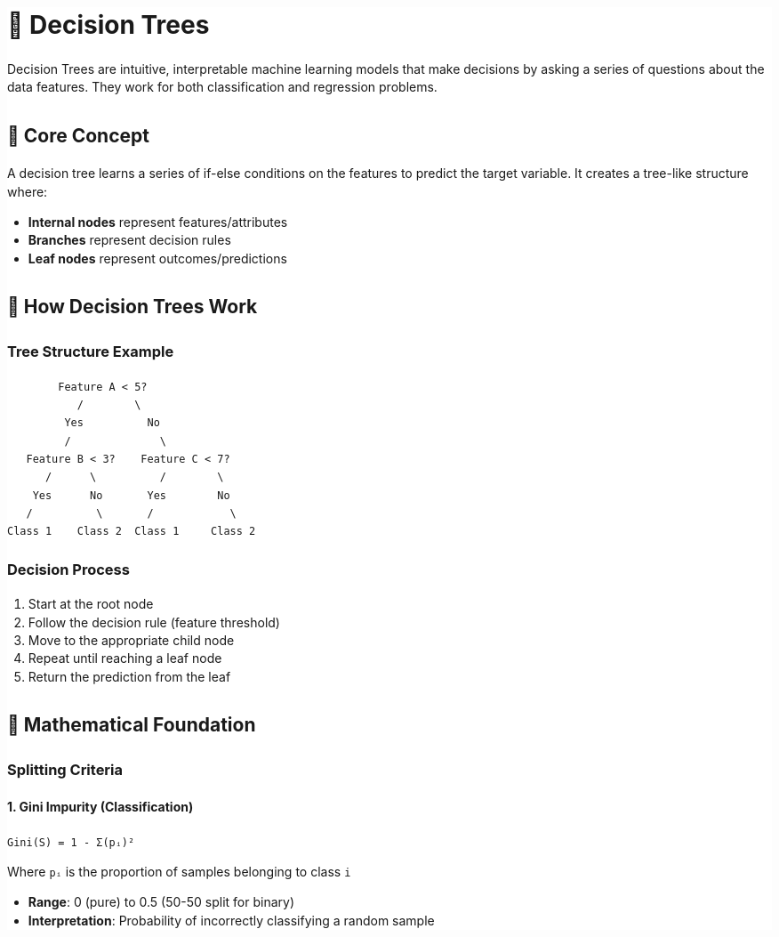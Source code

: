# 🌳 Decision Trees

Decision Trees are intuitive, interpretable machine learning models that make decisions by asking a series of questions about the data features. They work for both classification and regression problems.

## 🎯 Core Concept

A decision tree learns a series of if-else conditions on the features to predict the target variable. It creates a tree-like structure where:
- **Internal nodes** represent features/attributes
- **Branches** represent decision rules
- **Leaf nodes** represent outcomes/predictions

## 🌲 How Decision Trees Work

### Tree Structure Example
```
        Feature A < 5?
           /        \
         Yes          No
         /              \
   Feature B < 3?    Feature C < 7?
      /      \          /        \
    Yes      No       Yes        No
   /          \       /            \
Class 1    Class 2  Class 1     Class 2
```

### Decision Process
1. Start at the root node
2. Follow the decision rule (feature threshold)
3. Move to the appropriate child node
4. Repeat until reaching a leaf node
5. Return the prediction from the leaf

## 🧮 Mathematical Foundation

### Splitting Criteria

#### 1. **Gini Impurity** (Classification)
```
Gini(S) = 1 - Σ(pᵢ)²
```
Where `pᵢ` is the proportion of samples belonging to class `i`

- **Range**: 0 (pure) to 0.5 (50-50 split for binary)
- **Interpretation**: Probability of incorrectly classifying a random sample
